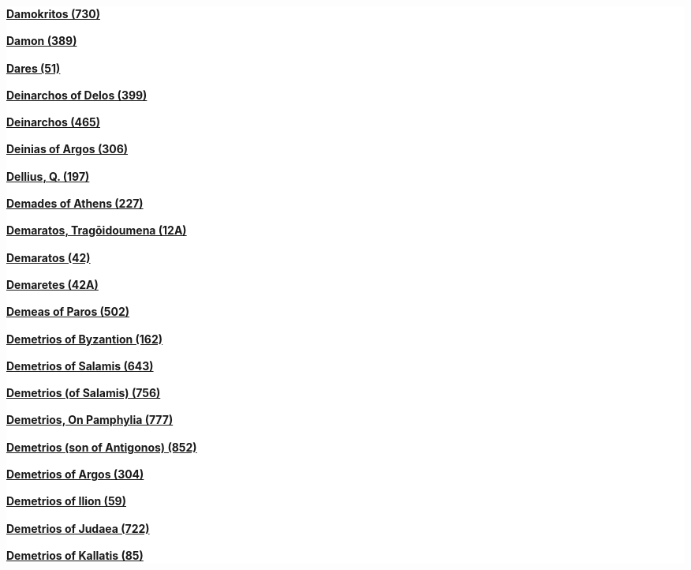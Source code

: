 __[Damokritos (730)](http://referenceworks.brillonline.com/entries/brill-s-new-jacoby/damokritos-730-a730)__ 

__[Damon (389)](http://referenceworks.brillonline.com/entries/brill-s-new-jacoby/damon-389-a389)__ 

__[Dares (51)](http://referenceworks.brillonline.com/entries/brill-s-new-jacoby/dares-51-a51)__ 

__[Deinarchos of Delos (399)](http://referenceworks.brillonline.com/entries/brill-s-new-jacoby/deinarchos-of-delos-399-a399)__ 

__[Deinarchos (465)](http://referenceworks.brillonline.com/entries/brill-s-new-jacoby/deinarchos-465-a465)__ 

__[Deinias of Argos (306)](http://referenceworks.brillonline.com/entries/brill-s-new-jacoby/deinias-of-argos-306-a306)__ 

__[Dellius, Q. (197)](http://referenceworks.brillonline.com/entries/brill-s-new-jacoby/dellius-quintus-197-a197)__ 

__[Demades of Athens (227)](http://referenceworks.brillonline.com/entries/brill-s-new-jacoby/demades-of-athens-227-a227)__ 

__[Demaratos, Tragōidoumena (12A)](http://referenceworks.brillonline.com/entries/brill-s-new-jacoby/demaratos-tragoidoumena-12a-a12A)__ 

__[Demaratos (42)](http://referenceworks.brillonline.com/entries/brill-s-new-jacoby/demaratos-42-a42)__ 

__[Demaretes (42A)](http://referenceworks.brillonline.com/entries/brill-s-new-jacoby/demaretes-42a-a42A)__ 

__[Demeas of Paros (502)](http://referenceworks.brillonline.com/entries/brill-s-new-jacoby/demeas-of-paros-502-a502)__ 

__[Demetrios of Byzantion (162)](http://referenceworks.brillonline.com/entries/brill-s-new-jacoby/demetrios-of-byzantion-162-a162)__ 

__[Demetrios of Salamis (643)](http://referenceworks.brillonline.com/entries/brill-s-new-jacoby/demetrios-of-salamis-643-a643)__ 

__[Demetrios (of Salamis) (756)](http://referenceworks.brillonline.com/entries/brill-s-new-jacoby/demetrios-of-salamis-756-a756)__ 

__[Demetrios, On Pamphylia (777)](http://referenceworks.brillonline.com/entries/brill-s-new-jacoby/demetrios-on-pamphylia-777-a777)__ 

__[Demetrios (son of Antigonos) (852)](http://referenceworks.brillonline.com/entries/brill-s-new-jacoby/demetrios-son-of-antigonos-852-a852)__ 

__[Demetrios of Argos (304)](http://referenceworks.brillonline.com/entries/brill-s-new-jacoby/demetrios-of-argos-304-a304)__ 

__[Demetrios of Ilion (59)](http://referenceworks.brillonline.com/entries/brill-s-new-jacoby/demetrios-of-ilion-59-a59)__ 

__[Demetrios of Judaea (722)](http://referenceworks.brillonline.com/entries/brill-s-new-jacoby/demetrios-of-judaea-722-a722)__ 

__[Demetrios of Kallatis (85)](http://referenceworks.brillonline.com/entries/brill-s-new-jacoby/demetrios-of-kallatis-85-a85)__ 

